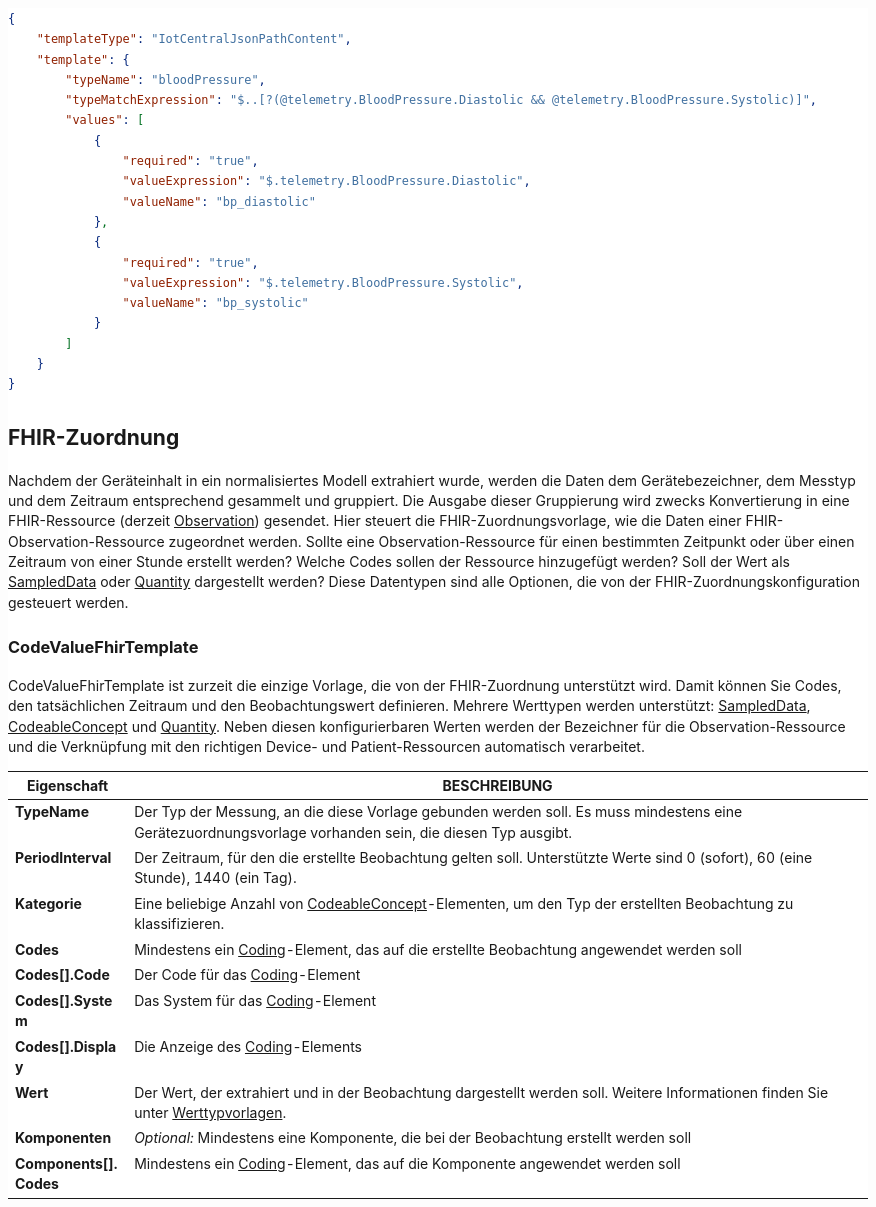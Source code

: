 ```json
{
    "templateType": "IotCentralJsonPathContent",
    "template": {
        "typeName": "bloodPressure",
        "typeMatchExpression": "$..[?(@telemetry.BloodPressure.Diastolic && @telemetry.BloodPressure.Systolic)]",
        "values": [
            {
                "required": "true",
                "valueExpression": "$.telemetry.BloodPressure.Diastolic",
                "valueName": "bp_diastolic"
            },
            {
                "required": "true",
                "valueExpression": "$.telemetry.BloodPressure.Systolic",
                "valueName": "bp_systolic"
            }
        ]
    }
}
```

## <a name="fhir-mapping"></a>FHIR-Zuordnung
Nachdem der Geräteinhalt in ein normalisiertes Modell extrahiert wurde, werden die Daten dem Gerätebezeichner, dem Messtyp und dem Zeitraum entsprechend gesammelt und gruppiert. Die Ausgabe dieser Gruppierung wird zwecks Konvertierung in eine FHIR-Ressource (derzeit [Observation](https://www.hl7.org/fhir/observation.html)) gesendet. Hier steuert die FHIR-Zuordnungsvorlage, wie die Daten einer FHIR-Observation-Ressource zugeordnet werden. Sollte eine Observation-Ressource für einen bestimmten Zeitpunkt oder über einen Zeitraum von einer Stunde erstellt werden? Welche Codes sollen der Ressource hinzugefügt werden? Soll der Wert als [SampledData](https://www.hl7.org/fhir/datatypes.html#SampledData) oder [Quantity](https://www.hl7.org/fhir/datatypes.html#Quantity) dargestellt werden? Diese Datentypen sind alle Optionen, die von der FHIR-Zuordnungskonfiguration gesteuert werden.

### <a name="codevaluefhirtemplate"></a>CodeValueFhirTemplate
CodeValueFhirTemplate ist zurzeit die einzige Vorlage, die von der FHIR-Zuordnung unterstützt wird.  Damit können Sie Codes, den tatsächlichen Zeitraum und den Beobachtungswert definieren. Mehrere Werttypen werden unterstützt: [SampledData](https://www.hl7.org/fhir/datatypes.html#SampledData), [CodeableConcept](https://www.hl7.org/fhir/datatypes.html#CodeableConcept) und [Quantity](https://www.hl7.org/fhir/datatypes.html#Quantity). Neben diesen konfigurierbaren Werten werden der Bezeichner für die Observation-Ressource und die Verknüpfung mit den richtigen Device- und Patient-Ressourcen automatisch verarbeitet.

| Eigenschaft | BESCHREIBUNG 
| --- | ---
|**TypeName**| Der Typ der Messung, an die diese Vorlage gebunden werden soll. Es muss mindestens eine Gerätezuordnungsvorlage vorhanden sein, die diesen Typ ausgibt.
|**PeriodInterval**|Der Zeitraum, für den die erstellte Beobachtung gelten soll. Unterstützte Werte sind 0 (sofort), 60 (eine Stunde), 1440 (ein Tag).
|**Kategorie**|Eine beliebige Anzahl von [CodeableConcept](http://hl7.org/fhir/datatypes-definitions.html#codeableconcept)-Elementen, um den Typ der erstellten Beobachtung zu klassifizieren.
|**Codes**|Mindestens ein [Coding](http://hl7.org/fhir/datatypes-definitions.html#coding)-Element, das auf die erstellte Beobachtung angewendet werden soll
|**Codes[].Code**|Der Code für das [Coding](http://hl7.org/fhir/datatypes-definitions.html#coding)-Element
|**Codes[].System**|Das System für das [Coding](http://hl7.org/fhir/datatypes-definitions.html#coding)-Element
|**Codes[].Display**|Die Anzeige des [Coding](http://hl7.org/fhir/datatypes-definitions.html#coding)-Elements
|**Wert**|Der Wert, der extrahiert und in der Beobachtung dargestellt werden soll. Weitere Informationen finden Sie unter [Werttypvorlagen](#valuetypes).
|**Komponenten**|*Optional:* Mindestens eine Komponente, die bei der Beobachtung erstellt werden soll
|**Components[].Codes**|Mindestens ein [Coding](http://hl7.org/fhir/datatypes-definitions.html#coding)-Element, das auf die Komponente angewendet werden soll